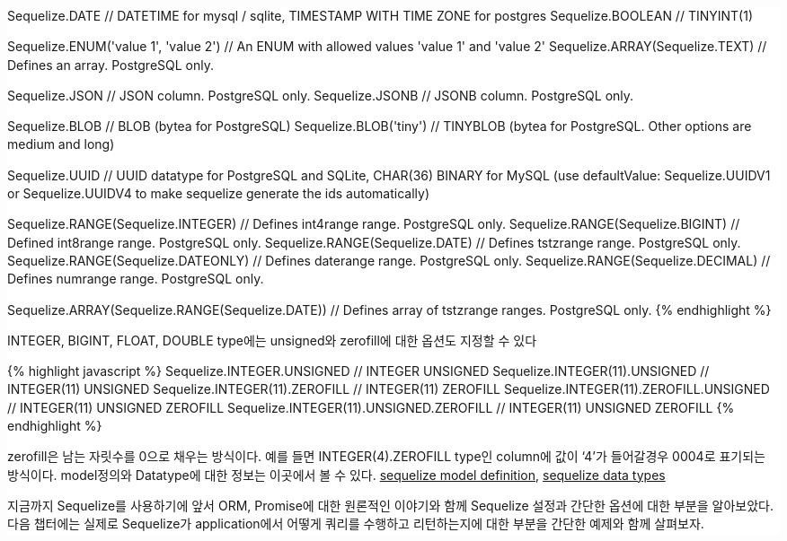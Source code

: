 Sequelize.DATE                        // DATETIME for mysql / sqlite, TIMESTAMP WITH TIME ZONE for postgres
Sequelize.BOOLEAN                     // TINYINT(1)

Sequelize.ENUM('value 1', 'value 2')  // An ENUM with allowed values 'value 1' and 'value 2'
Sequelize.ARRAY(Sequelize.TEXT)       // Defines an array. PostgreSQL only.

Sequelize.JSON                        // JSON column. PostgreSQL only.
Sequelize.JSONB                       // JSONB column. PostgreSQL only.

Sequelize.BLOB                        // BLOB (bytea for PostgreSQL)
Sequelize.BLOB('tiny')                // TINYBLOB (bytea for PostgreSQL. Other options are medium and long)

Sequelize.UUID                        // UUID datatype for PostgreSQL and SQLite, CHAR(36) BINARY for MySQL (use defaultValue: Sequelize.UUIDV1 or Sequelize.UUIDV4 to make sequelize generate the ids automatically)

Sequelize.RANGE(Sequelize.INTEGER)    // Defines int4range range. PostgreSQL only.
Sequelize.RANGE(Sequelize.BIGINT)     // Defined int8range range. PostgreSQL only.
Sequelize.RANGE(Sequelize.DATE)       // Defines tstzrange range. PostgreSQL only.
Sequelize.RANGE(Sequelize.DATEONLY)   // Defines daterange range. PostgreSQL only.
Sequelize.RANGE(Sequelize.DECIMAL)    // Defines numrange range. PostgreSQL only.

Sequelize.ARRAY(Sequelize.RANGE(Sequelize.DATE)) // Defines array of tstzrange ranges. PostgreSQL only.
{% endhighlight %}

INTEGER, BIGINT, FLOAT, DOUBLE type에는  unsigned와 zerofill에 대한 옵션도 지정할 수 있다

{% highlight javascript %}
Sequelize.INTEGER.UNSIGNED              // INTEGER UNSIGNED
Sequelize.INTEGER(11).UNSIGNED          // INTEGER(11) UNSIGNED
Sequelize.INTEGER(11).ZEROFILL          // INTEGER(11) ZEROFILL
Sequelize.INTEGER(11).ZEROFILL.UNSIGNED // INTEGER(11) UNSIGNED ZEROFILL
Sequelize.INTEGER(11).UNSIGNED.ZEROFILL // INTEGER(11) UNSIGNED ZEROFILL
{% endhighlight %}

zerofill은 남는 자릿수를 0으로 채우는 방식이다. 예를 들면 INTEGER(4).ZEROFILL type인 column에 값이 ‘4’가 들어갈경우 0004로 표기되는 방식이다.
model정의와 Datatype에 대한 정보는 이곳에서 볼 수 있다.
[sequelize model definition](http://sequelize.readthedocs.org/en/latest/docs/models-definition/), [sequelize data types](http://sequelize.readthedocs.org/en/latest/api/datatypes/)

지금까지 Sequelize를 사용하기에 앞서 ORM, Promise에 대한 원론적인 이야기와 함께 Sequelize 설정과 간단한 옵션에 대한 부분을 알아보았다. 다음 챕터에는 실제로 Sequelize가 application에서 어떻게 쿼리를 수행하고 리턴하는지에 대한 부분을 간단한 예제와 함께 살펴보자.